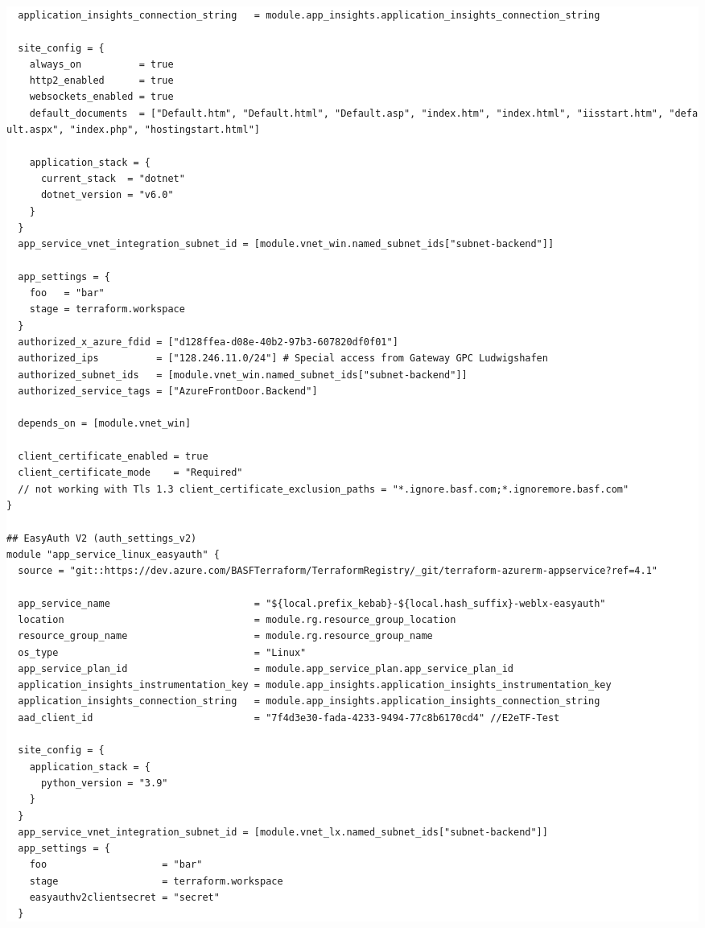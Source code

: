 ```hcl
  application_insights_connection_string   = module.app_insights.application_insights_connection_string

  site_config = {
    always_on          = true
    http2_enabled      = true
    websockets_enabled = true
    default_documents  = ["Default.htm", "Default.html", "Default.asp", "index.htm", "index.html", "iisstart.htm", "default.aspx", "index.php", "hostingstart.html"]

    application_stack = {
      current_stack  = "dotnet"
      dotnet_version = "v6.0"
    }
  }
  app_service_vnet_integration_subnet_id = [module.vnet_win.named_subnet_ids["subnet-backend"]]

  app_settings = {
    foo   = "bar"
    stage = terraform.workspace
  }
  authorized_x_azure_fdid = ["d128ffea-d08e-40b2-97b3-607820df0f01"]
  authorized_ips          = ["128.246.11.0/24"] # Special access from Gateway GPC Ludwigshafen
  authorized_subnet_ids   = [module.vnet_win.named_subnet_ids["subnet-backend"]]
  authorized_service_tags = ["AzureFrontDoor.Backend"]

  depends_on = [module.vnet_win]

  client_certificate_enabled = true
  client_certificate_mode    = "Required"
  // not working with Tls 1.3 client_certificate_exclusion_paths = "*.ignore.basf.com;*.ignoremore.basf.com"
}

## EasyAuth V2 (auth_settings_v2)
module "app_service_linux_easyauth" {
  source = "git::https://dev.azure.com/BASFTerraform/TerraformRegistry/_git/terraform-azurerm-appservice?ref=4.1" 

  app_service_name                         = "${local.prefix_kebab}-${local.hash_suffix}-weblx-easyauth"
  location                                 = module.rg.resource_group_location
  resource_group_name                      = module.rg.resource_group_name
  os_type                                  = "Linux"
  app_service_plan_id                      = module.app_service_plan.app_service_plan_id
  application_insights_instrumentation_key = module.app_insights.application_insights_instrumentation_key
  application_insights_connection_string   = module.app_insights.application_insights_connection_string
  aad_client_id                            = "7f4d3e30-fada-4233-9494-77c8b6170cd4" //E2eTF-Test

  site_config = {
    application_stack = {
      python_version = "3.9"
    }
  }
  app_service_vnet_integration_subnet_id = [module.vnet_lx.named_subnet_ids["subnet-backend"]]
  app_settings = {
    foo                    = "bar"
    stage                  = terraform.workspace
    easyauthv2clientsecret = "secret"
  }

```

[homepage]: http://contributor-covenant.org
[version]: http://contributor-covenant.org/version/1/4/